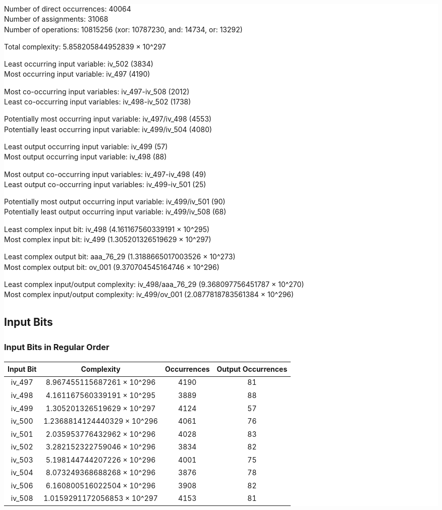 Number of direct occurrences: 40064  
Number of assignments: 31068  
Number of operations: 10815256
(xor: 10787230,
and: 14734,
or: 13292)

Total complexity: 5.858205844952839 × 10^297

Least occurring input variable: iv_502 (3834)  
Most occurring input variable: iv_497 (4190)

Most co-occurring input variables: iv_497-iv_508 (2012)  
Least co-occurring input variables: iv_498-iv_502 (1738)

Potentially most occurring input variable: iv_497/iv_498 (4553)  
Potentially least occurring input variable: iv_499/iv_504 (4080)

Least output occurring input variable: iv_499 (57)  
Most output occurring input variable: iv_498 (88)

Most output co-occurring input variables: iv_497-iv_498 (49)  
Least output co-occurring input variables: iv_499-iv_501 (25)

Potentially most output occurring input variable: iv_499/iv_501 (90)  
Potentially least output occurring input variable: iv_499/iv_508 (68)

Least complex input bit: iv_498 (4.161167560339191 × 10^295)  
Most complex input bit: iv_499 (1.305201326519629 × 10^297)

Least complex output bit: aaa_76_29 (1.3188665017003526 × 10^273)  
Most complex output bit: ov_001 (9.370704545164746 × 10^296)

Least complex input/output complexity: iv_498/aaa_76_29 (9.368097756451787 × 10^270)  
Most complex input/output complexity: iv_499/ov_001 (2.0877818783561384 × 10^296)

## Input Bits

### Input Bits in Regular Order

| Input Bit | Complexity | Occurrences | Output Occurrences |
|:---------:|:----------:|:-----------:|:------------------:|
| iv_497 | 8.967455115687261 × 10^296 | 4190 | 81 |
| iv_498 | 4.161167560339191 × 10^295 | 3889 | 88 |
| iv_499 | 1.305201326519629 × 10^297 | 4124 | 57 |
| iv_500 | 1.2368814124440329 × 10^296 | 4061 | 76 |
| iv_501 | 2.035953776432962 × 10^296 | 4028 | 83 |
| iv_502 | 3.282152322759046 × 10^296 | 3834 | 82 |
| iv_503 | 5.198144744207226 × 10^296 | 4001 | 75 |
| iv_504 | 8.073249368688268 × 10^296 | 3876 | 78 |
| iv_506 | 6.160800516022504 × 10^296 | 3908 | 82 |
| iv_508 | 1.0159291172056853 × 10^297 | 4153 | 81 |
